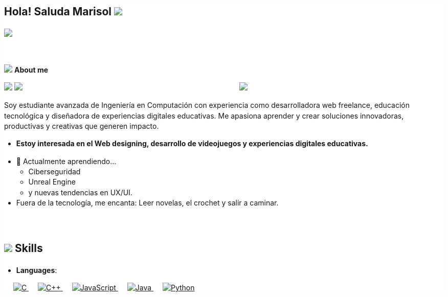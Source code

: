 ## Hola! Saluda Marisol <img src="https://media.giphy.com/media/ObNTw8Uzwy6KQ/giphy.gif" width="30px">
<a href="#"><img width="100%" height="auto" src="https://i.pinimg.com/originals/84/0a/c1/840ac1a5eef2c7abcaca3e4757db48e9.gif" height="175px"/></a>

<br/>

<picture><img src = "https://user-images.githubusercontent.com/64439609/213525571-a0b12213-7e89-48df-a45f-153c78f3cf5e.png" width =40px></picture> **About me**
 
<picture> <img align="right" src="https://mir-s3-cdn-cf.behance.net/project_modules/disp/601014116770475.6068beff4640a.gif" width = 400px></picture>
 <p align="left">
  <img src="https://img.shields.io/badge/Focus-Backend%20Development-dodgerblue" />
  <img src="[https://img.shields.io/badge/Languages-English-dodgerblue](https://64.media.tumblr.com/b39a0d08b328820d75b7e699dce49b89/tumblr_n1dkqfuJmZ1qc2xm1o1_500.gifv)" />
</p>

Soy estudiante avanzada de Ingeniería en Computación con experiencia como desarrolladora web freelance, educación tecnológica y diseñadora de experiencias digitales educativas. Me apasiona aprender y crear soluciones innovadoras, productivas y creativas que generen impacto.
* **Estoy interesada en el Web designing, desarrollo de videojuegos y experiencias digitales educativas.**
- 🌱 Actualmente aprendiendo...
  - Ciberseguridad
  - Unreal Engine
  - y nuevas tendencias en UX/UI.
- Fuera de la tecnología, me encanta: Leer novelas, el crochet y salir a caminar.
<br>

## <img src="https://media2.giphy.com/media/QssGEmpkyEOhBCb7e1/giphy.gif?cid=ecf05e47a0n3gi1bfqntqmob8g9aid1oyj2wr3ds3mg700bl&rid=giphy.gif" width ="25"><b> Skills</b>

<p align="center">

- **Languages**:
<p align="left"> 
  &emsp; 
  <a href="https://www.cprogramming.com/" target="_blank"> 
    <img alt="C" src="https://img.shields.io/badge/C%20-%232370ED.svg?logo=c&logoColor=white">
  </a> 
  &emsp;
  <a href="https://www.w3schools.com/cpp/" target="_blank"> 
    <img alt="C++" src="https://img.shields.io/badge/C++%20-%2300599C.svg?logo=c%2B%2B&logoColor=white">
  </a> 
  &emsp;
  <a href="https://developer.mozilla.org/en-US/docs/Web/JavaScript" target="_blank"> 
     <img alt="JavaScript" src="https://img.shields.io/badge/JavaScript%20-%23F7DF1E.svg?logo=javascript&logoColor=black">
   </a>
  &emsp;
  <a href="https://www.java.com" target="_blank"> 
    <img alt="Java" src="https://img.shields.io/badge/Java-%23007396.svg?logo=java&logoColor=white">
  </a>
  &emsp;
   <a href="https://www.python.org" target="_blank">
    <img alt="Python" src="https://img.shields.io/badge/Python%20-%2314354C.svg?logo=python&logoColor=white">
  </a>
</p>
